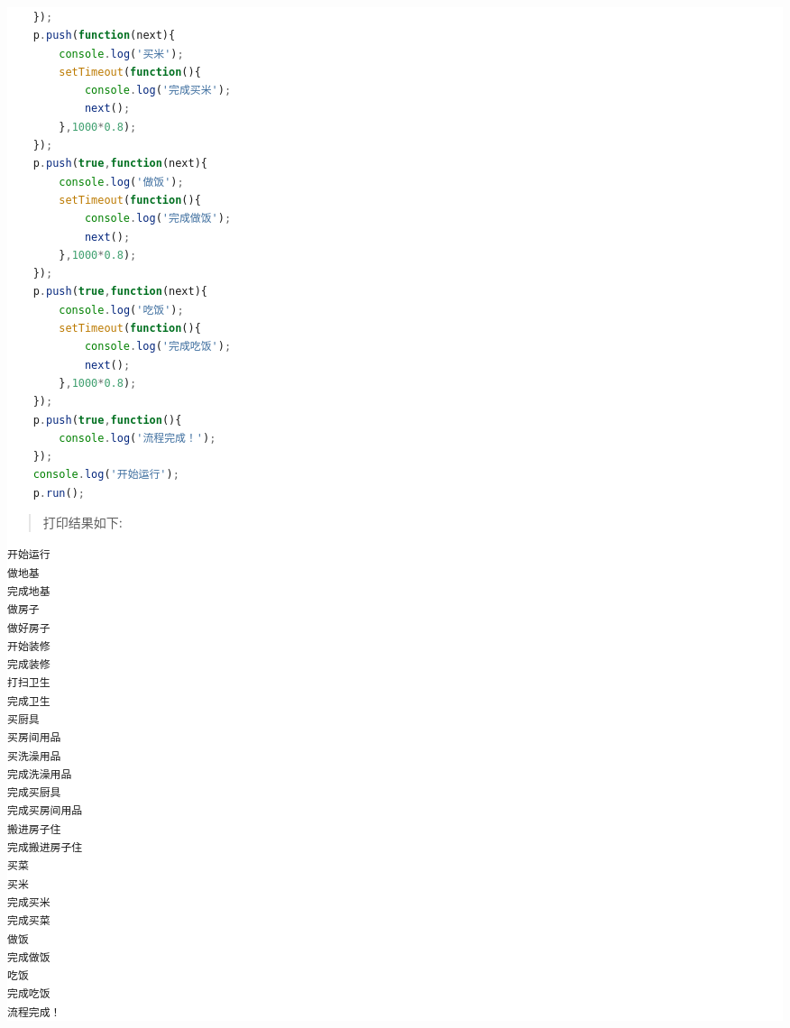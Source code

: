 ```javascript
	});
	p.push(function(next){
		console.log('买米');
		setTimeout(function(){
			console.log('完成买米');
			next();
		},1000*0.8);
	});
	p.push(true,function(next){
		console.log('做饭');
		setTimeout(function(){
			console.log('完成做饭');
			next();
		},1000*0.8);
	});
	p.push(true,function(next){
		console.log('吃饭');
		setTimeout(function(){
			console.log('完成吃饭');
			next();
		},1000*0.8);
	});
	p.push(true,function(){
		console.log('流程完成！');
	});
	console.log('开始运行');
	p.run();
```

> 打印结果如下:

```text
开始运行
做地基
完成地基
做房子
做好房子
开始装修
完成装修
打扫卫生
完成卫生
买厨具
买房间用品
买洗澡用品
完成洗澡用品
完成买厨具
完成买房间用品
搬进房子住
完成搬进房子住
买菜
买米
完成买米
完成买菜
做饭
完成做饭
吃饭
完成吃饭
流程完成！
```
